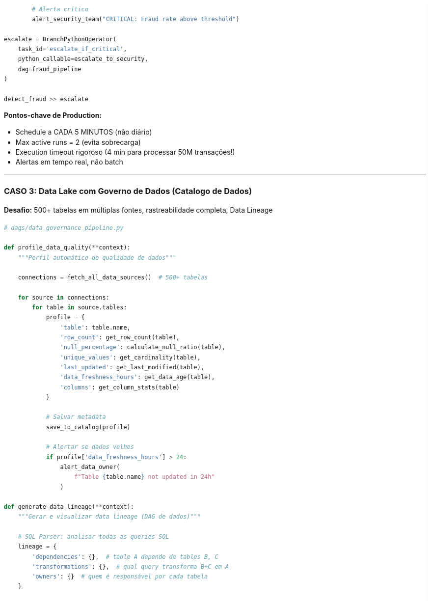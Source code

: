 ```python
        # Alerta crítico
        alert_security_team("CRITICAL: Fraud rate above threshold")
    
escalate = BranchPythonOperator(
    task_id='escalate_if_critical',
    python_callable=escalate_to_security,
    dag=fraud_pipeline
)

detect_fraud >> escalate
```

**Pontos-chave de Production:**
- Schedule a CADA 5 MINUTOS (não diário)
- Max active runs = 2 (evita sobrecarga)
- Execution timeout rigoroso (4 min para processar 50M transações!)
- Alertas em tempo real, não batch

---

### **CASO 3: Data Lake com Governo de Dados (Catalogo de Dados)**

**Desafio:** 500+ tabelas em múltiplas fontes, rastreabilidade completa, Data Lineage

```python
# dags/data_governance_pipeline.py

def profile_data_quality(**context):
    """Perfil automático de qualidade de dados"""
    
    connections = fetch_all_data_sources()  # 500+ tabelas
    
    for source in connections:
        for table in source.tables:
            profile = {
                'table': table.name,
                'row_count': get_row_count(table),
                'null_percentage': calculate_null_ratio(table),
                'unique_values': get_cardinality(table),
                'last_updated': get_last_modified(table),
                'data_freshness_hours': get_data_age(table),
                'columns': get_column_stats(table)
            }
            
            # Salvar metadata
            save_to_catalog(profile)
            
            # Alertar se dados velhos
            if profile['data_freshness_hours'] > 24:
                alert_data_owner(
                    f"Table {table.name} not updated in 24h"
                )

def generate_data_lineage(**context):
    """Gerar e visualizar data lineage (DAG de dados)"""
    
    # SQL Parser: analisar todas as queries SQL
    lineage = {
        'dependencies': {},  # table A depende de tables B, C
        'transformations': {},  # qual query transforma B+C em A
        'owners': {}  # quem é responsável por cada tabela
    }
    
```